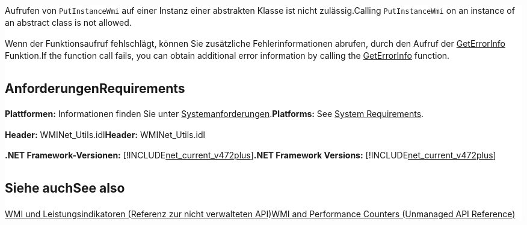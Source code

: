 <span data-ttu-id="2006e-176">Aufrufen von `PutInstanceWmi` auf einer Instanz einer abstrakten Klasse ist nicht zulässig.</span><span class="sxs-lookup"><span data-stu-id="2006e-176">Calling `PutInstanceWmi` on an instance of an abstract class is not allowed.</span></span>

<span data-ttu-id="2006e-177">Wenn der Funktionsaufruf fehlschlägt, können Sie zusätzliche Fehlerinformationen abrufen, durch den Aufruf der [GetErrorInfo](geterrorinfo.md) Funktion.</span><span class="sxs-lookup"><span data-stu-id="2006e-177">If the function call fails, you can obtain additional error information by calling the [GetErrorInfo](geterrorinfo.md) function.</span></span>

## <a name="requirements"></a><span data-ttu-id="2006e-178">Anforderungen</span><span class="sxs-lookup"><span data-stu-id="2006e-178">Requirements</span></span>  
 <span data-ttu-id="2006e-179">**Plattformen:** Informationen finden Sie unter [Systemanforderungen](../../../../docs/framework/get-started/system-requirements.md).</span><span class="sxs-lookup"><span data-stu-id="2006e-179">**Platforms:** See [System Requirements](../../../../docs/framework/get-started/system-requirements.md).</span></span>  
  
 <span data-ttu-id="2006e-180">**Header:** WMINet_Utils.idl</span><span class="sxs-lookup"><span data-stu-id="2006e-180">**Header:** WMINet_Utils.idl</span></span>  
  
 <span data-ttu-id="2006e-181">**.NET Framework-Versionen:** [!INCLUDE[net_current_v472plus](../../../../includes/net-current-v472plus.md)]</span><span class="sxs-lookup"><span data-stu-id="2006e-181">**.NET Framework Versions:** [!INCLUDE[net_current_v472plus](../../../../includes/net-current-v472plus.md)]</span></span>  
  
## <a name="see-also"></a><span data-ttu-id="2006e-182">Siehe auch</span><span class="sxs-lookup"><span data-stu-id="2006e-182">See also</span></span>  
[<span data-ttu-id="2006e-183">WMI und Leistungsindikatoren (Referenz zur nicht verwalteten API)</span><span class="sxs-lookup"><span data-stu-id="2006e-183">WMI and Performance Counters (Unmanaged API Reference)</span></span>](index.md)
